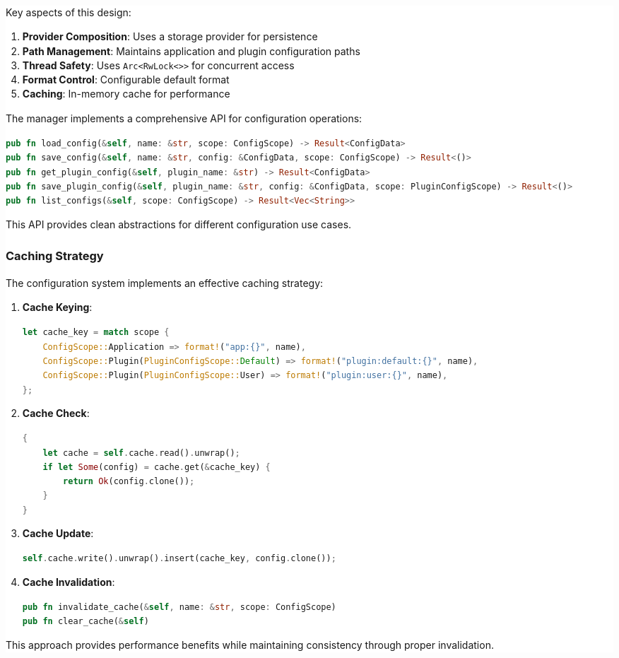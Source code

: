 Key aspects of this design:
1. **Provider Composition**: Uses a storage provider for persistence
2. **Path Management**: Maintains application and plugin configuration paths
3. **Thread Safety**: Uses `Arc<RwLock<>>` for concurrent access
4. **Format Control**: Configurable default format
5. **Caching**: In-memory cache for performance

The manager implements a comprehensive API for configuration operations:

```rust
pub fn load_config(&self, name: &str, scope: ConfigScope) -> Result<ConfigData>
pub fn save_config(&self, name: &str, config: &ConfigData, scope: ConfigScope) -> Result<()>
pub fn get_plugin_config(&self, plugin_name: &str) -> Result<ConfigData>
pub fn save_plugin_config(&self, plugin_name: &str, config: &ConfigData, scope: PluginConfigScope) -> Result<()>
pub fn list_configs(&self, scope: ConfigScope) -> Result<Vec<String>>
```

This API provides clean abstractions for different configuration use cases.

### Caching Strategy

The configuration system implements an effective caching strategy:

1. **Cache Keying**: 
   ```rust
   let cache_key = match scope {
       ConfigScope::Application => format!("app:{}", name),
       ConfigScope::Plugin(PluginConfigScope::Default) => format!("plugin:default:{}", name),
       ConfigScope::Plugin(PluginConfigScope::User) => format!("plugin:user:{}", name),
   };
   ```

2. **Cache Check**:
   ```rust
   {
       let cache = self.cache.read().unwrap();
       if let Some(config) = cache.get(&cache_key) {
           return Ok(config.clone());
       }
   }
   ```

3. **Cache Update**:
   ```rust
   self.cache.write().unwrap().insert(cache_key, config.clone());
   ```

4. **Cache Invalidation**:
   ```rust
   pub fn invalidate_cache(&self, name: &str, scope: ConfigScope)
   pub fn clear_cache(&self)
   ```

This approach provides performance benefits while maintaining consistency through proper invalidation.
